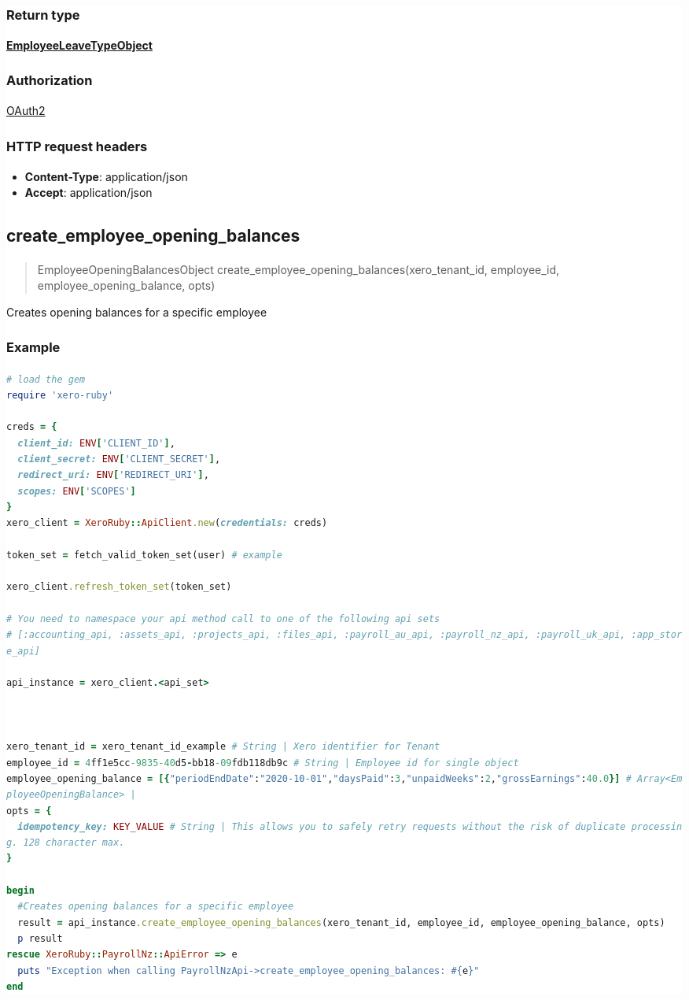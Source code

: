 ### Return type

[**EmployeeLeaveTypeObject**](EmployeeLeaveTypeObject.md)

### Authorization

[OAuth2](../README.md#OAuth2)

### HTTP request headers

- **Content-Type**: application/json
- **Accept**: application/json


## create_employee_opening_balances

> EmployeeOpeningBalancesObject create_employee_opening_balances(xero_tenant_id, employee_id, employee_opening_balance, opts)

Creates opening balances for a specific employee

### Example

```ruby
# load the gem
require 'xero-ruby'

creds = {
  client_id: ENV['CLIENT_ID'],
  client_secret: ENV['CLIENT_SECRET'],
  redirect_uri: ENV['REDIRECT_URI'],
  scopes: ENV['SCOPES']
}
xero_client = XeroRuby::ApiClient.new(credentials: creds)

token_set = fetch_valid_token_set(user) # example

xero_client.refresh_token_set(token_set)

# You need to namespace your api method call to one of the following api sets
# [:accounting_api, :assets_api, :projects_api, :files_api, :payroll_au_api, :payroll_nz_api, :payroll_uk_api, :app_store_api]

api_instance = xero_client.<api_set>



xero_tenant_id = xero_tenant_id_example # String | Xero identifier for Tenant
employee_id = 4ff1e5cc-9835-40d5-bb18-09fdb118db9c # String | Employee id for single object
employee_opening_balance = [{"periodEndDate":"2020-10-01","daysPaid":3,"unpaidWeeks":2,"grossEarnings":40.0}] # Array<EmployeeOpeningBalance> | 
opts = {
  idempotency_key: KEY_VALUE # String | This allows you to safely retry requests without the risk of duplicate processing. 128 character max.
}

begin
  #Creates opening balances for a specific employee
  result = api_instance.create_employee_opening_balances(xero_tenant_id, employee_id, employee_opening_balance, opts)
  p result
rescue XeroRuby::PayrollNz::ApiError => e
  puts "Exception when calling PayrollNzApi->create_employee_opening_balances: #{e}"
end
```